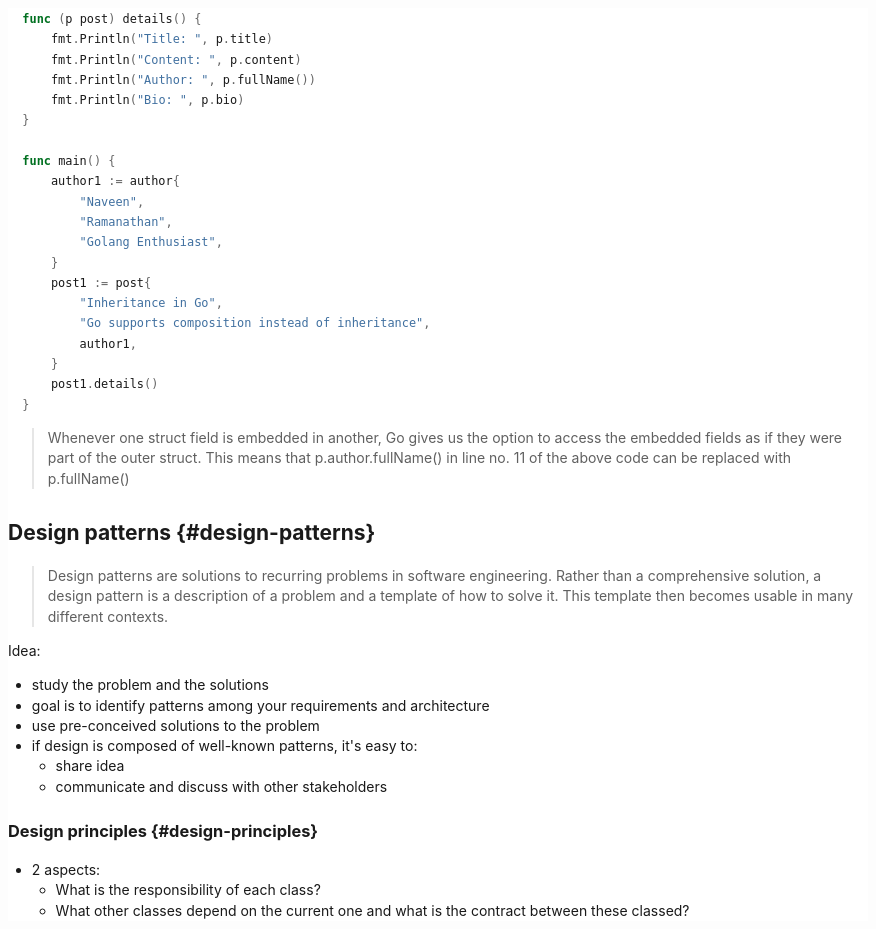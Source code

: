 ```go
  func (p post) details() {
      fmt.Println("Title: ", p.title)
      fmt.Println("Content: ", p.content)
      fmt.Println("Author: ", p.fullName())
      fmt.Println("Bio: ", p.bio)
  }

  func main() {
      author1 := author{
          "Naveen",
          "Ramanathan",
          "Golang Enthusiast",
      }
      post1 := post{
          "Inheritance in Go",
          "Go supports composition instead of inheritance",
          author1,
      }
      post1.details()
  }
```

> Whenever one struct field is embedded in another, Go gives us the option to
> access the embedded fields as if they were part of the outer struct. This means
> that p.author.fullName() in line no. 11 of the above code can be replaced with
> p.fullName()


## Design patterns {#design-patterns}

>
>
> Design patterns are solutions to recurring problems in software engineering. Rather than a comprehensive solution, a design pattern is a description of a problem and a template of how to solve it. This template then becomes usable in many different contexts.

Idea:

-   study the problem and the solutions
-   goal is to identify patterns among your requirements and architecture
-   use pre-conceived solutions to the problem
-   if design is composed of well-known patterns, it's easy to:
    -   share idea
    -   communicate and discuss with other stakeholders


### Design principles {#design-principles}

-   2 aspects:
    -   What is the responsibility of each class?
    -   What other classes depend on the current one and what is the contract
        between these classed?
